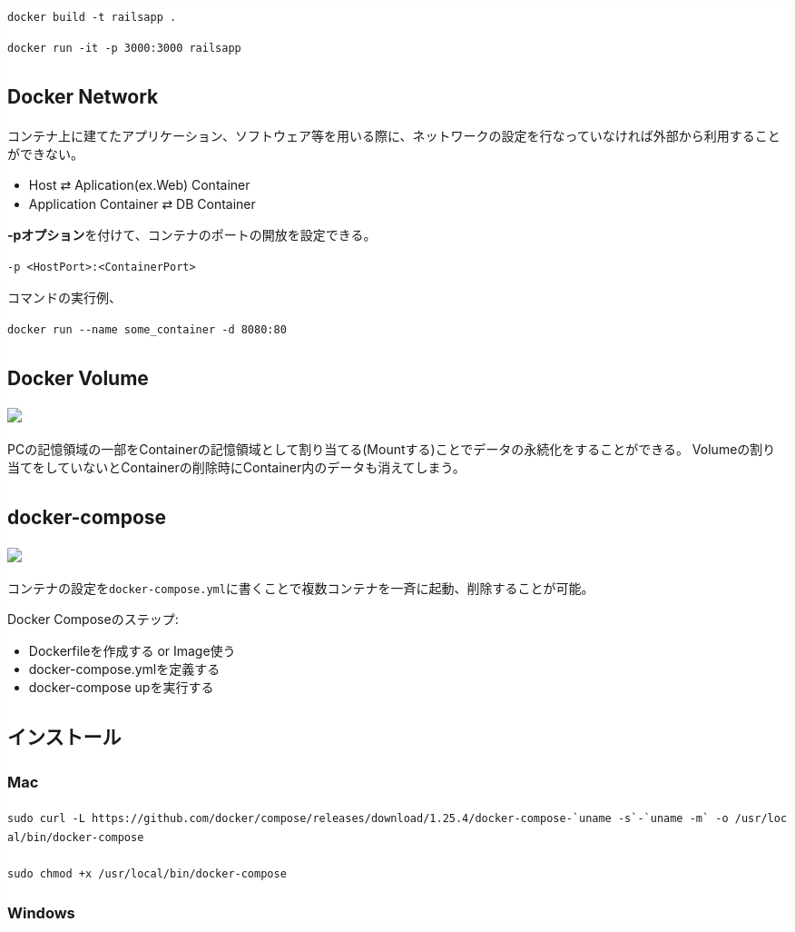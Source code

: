 
```
docker build -t railsapp .
```

```
docker run -it -p 3000:3000 railsapp 
```

## Docker Network

コンテナ上に建てたアプリケーション、ソフトウェア等を用いる際に、ネットワークの設定を行なっていなければ外部から利用することができない。
* Host ⇄ Aplication(ex.Web) Container
* Application Container ⇄ DB Container

**-pオプション**を付けて、コンテナのポートの開放を設定できる。
```
-p <HostPort>:<ContainerPort>
```
コマンドの実行例、
```
docker run --name some_container -d 8080:80
```

## Docker Volume
![](https://i.imgur.com/MQYFI4T.png)

PCの記憶領域の一部をContainerの記憶領域として割り当てる(Mountする)ことでデータの永続化をすることができる。
Volumeの割り当てをしていないとContainerの削除時にContainer内のデータも消えてしまう。

## docker-compose
![](https://i.imgur.com/wJcp9Gy.png)

コンテナの設定を`docker-compose.yml`に書くことで複数コンテナを一斉に起動、削除することが可能。

Docker Composeのステップ:
- Dockerfileを作成する or Image使う
- docker-compose.ymlを定義する
- docker-compose upを実行する


## インストール
### Mac

```
sudo curl -L https://github.com/docker/compose/releases/download/1.25.4/docker-compose-`uname -s`-`uname -m` -o /usr/local/bin/docker-compose

sudo chmod +x /usr/local/bin/docker-compose
```

### Windows
